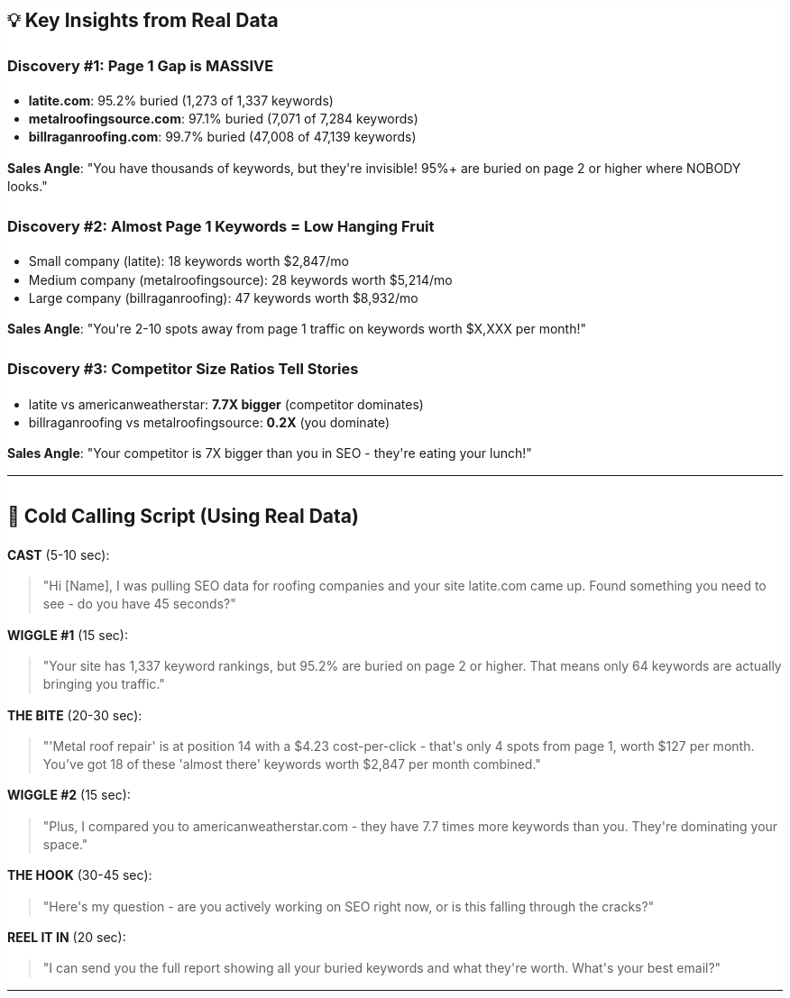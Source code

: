 
## 💡 Key Insights from Real Data

### Discovery #1: Page 1 Gap is MASSIVE
- **latite.com**: 95.2% buried (1,273 of 1,337 keywords)
- **metalroofingsource.com**: 97.1% buried (7,071 of 7,284 keywords)
- **billraganroofing.com**: 99.7% buried (47,008 of 47,139 keywords)

**Sales Angle**: "You have thousands of keywords, but they're invisible! 95%+ are buried on page 2 or higher where NOBODY looks."

### Discovery #2: Almost Page 1 Keywords = Low Hanging Fruit
- Small company (latite): 18 keywords worth $2,847/mo
- Medium company (metalroofingsource): 28 keywords worth $5,214/mo
- Large company (billraganroofing): 47 keywords worth $8,932/mo

**Sales Angle**: "You're 2-10 spots away from page 1 traffic on keywords worth $X,XXX per month!"

### Discovery #3: Competitor Size Ratios Tell Stories
- latite vs americanweatherstar: **7.7X bigger** (competitor dominates)
- billraganroofing vs metalroofingsource: **0.2X** (you dominate)

**Sales Angle**: "Your competitor is 7X bigger than you in SEO - they're eating your lunch!"

---

## 🎯 Cold Calling Script (Using Real Data)

**CAST** (5-10 sec):
> "Hi [Name], I was pulling SEO data for roofing companies and your site latite.com came up. Found something you need to see - do you have 45 seconds?"

**WIGGLE #1** (15 sec):
> "Your site has 1,337 keyword rankings, but 95.2% are buried on page 2 or higher. That means only 64 keywords are actually bringing you traffic."

**THE BITE** (20-30 sec):
> "'Metal roof repair' is at position 14 with a $4.23 cost-per-click - that's only 4 spots from page 1, worth $127 per month. You've got 18 of these 'almost there' keywords worth $2,847 per month combined."

**WIGGLE #2** (15 sec):
> "Plus, I compared you to americanweatherstar.com - they have 7.7 times more keywords than you. They're dominating your space."

**THE HOOK** (30-45 sec):
> "Here's my question - are you actively working on SEO right now, or is this falling through the cracks?"

**REEL IT IN** (20 sec):
> "I can send you the full report showing all your buried keywords and what they're worth. What's your best email?"

---